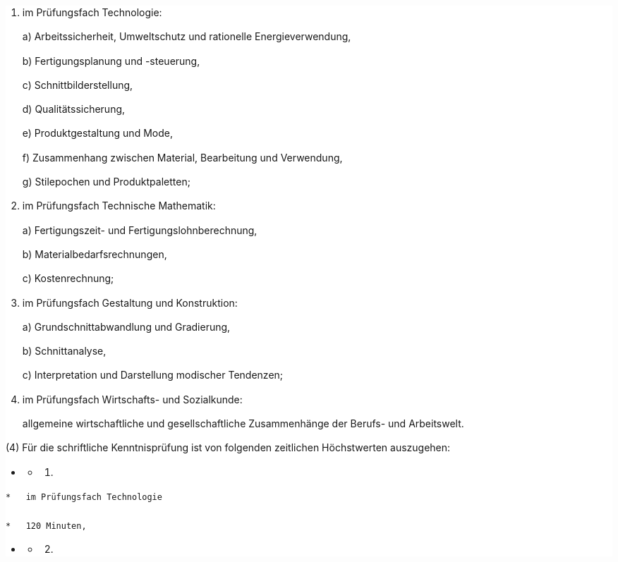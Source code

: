 1.  im Prüfungsfach Technologie:

    a)  Arbeitssicherheit, Umweltschutz und rationelle Energieverwendung,


    b)  Fertigungsplanung und -steuerung,


    c)  Schnittbilderstellung,


    d)  Qualitätssicherung,


    e)  Produktgestaltung und Mode,


    f)  Zusammenhang zwischen Material, Bearbeitung und Verwendung,


    g)  Stilepochen und Produktpaletten;





2.  im Prüfungsfach Technische Mathematik:

    a)  Fertigungszeit- und Fertigungslohnberechnung,


    b)  Materialbedarfsrechnungen,


    c)  Kostenrechnung;





3.  im Prüfungsfach Gestaltung und Konstruktion:

    a)  Grundschnittabwandlung und Gradierung,


    b)  Schnittanalyse,


    c)  Interpretation und Darstellung modischer Tendenzen;





4.  im Prüfungsfach Wirtschafts- und Sozialkunde:

    allgemeine wirtschaftliche und gesellschaftliche Zusammenhänge der
    Berufs- und Arbeitswelt.




(4) Für die schriftliche Kenntnisprüfung ist von folgenden zeitlichen
Höchstwerten auszugehen:

*    *   1.

    *   im Prüfungsfach Technologie

    *   120 Minuten,


*    *   2.
